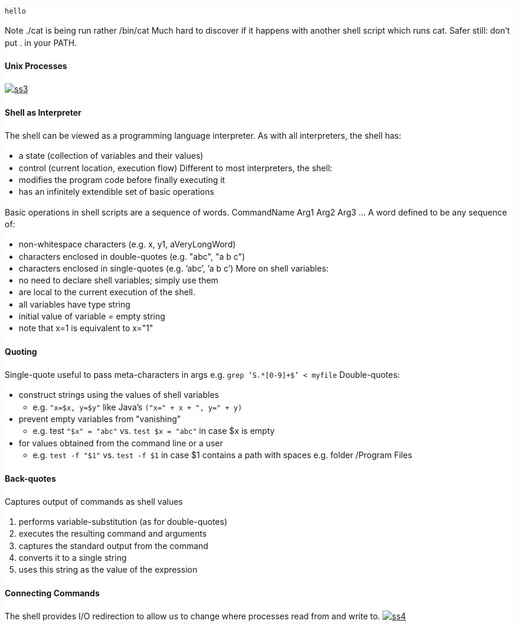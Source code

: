 ```console
hello
```
Note ./cat is being run rather /bin/cat Much hard to discover if it happens with another shell script which runs cat. Safer still: don’t put . in your PATH.

#### Unix Processes 
<a href="https://ibb.co/kXm4yCp"><img src="https://i.ibb.co/XtY74R9/ss3.png" alt="ss3" border="0"></a>

#### Shell as Interpreter
The shell can be viewed as a programming language interpreter. As with all interpreters, the shell has: 
- a state (collection of variables and their values) 
- control (current location, execution flow) 
Different to most interpreters, the shell: 
- modifies the program code before finally executing it 
- has an infinitely extendible set of basic operations

Basic operations in shell scripts are a sequence of words. CommandName Arg1 Arg2 Arg3 ... 
A word defined to be any sequence of: 
- non-whitespace characters (e.g. x, y1, aVeryLongWord)
-  characters enclosed in double-quotes (e.g. "abc", "a b c") 
-  characters enclosed in single-quotes (e.g. ’abc’, ’a b c’) 
More on shell variables: 
- no need to declare shell variables; simply use them 
- are local to the current execution of the shell. 
- all variables have type string 
- initial value of variable = empty string 
- note that x=1 is equivalent to x="1"

#### Quoting 
Single-quote useful to pass meta-characters in args
e.g. `grep ’S.*[0-9]+$’ < myfile`
Double-quotes: 
 - construct strings using the values of shell variables 
	 - e.g. `"x=$x, y=$y"` like Java’s `("x=" + x + ", y=" + y) `
 - prevent empty variables from "vanishing" 
	 - e.g. test `"$x" = "abc"` vs.  `test $x = "abc"` in case $x is empty 
 - for values obtained from the command line or a user 
	 - e.g. `test -f "$1"` vs. `test -f $1` in case $1 contains a path with spaces e.g. folder /Program Files

#### Back-quotes 
Captures output of commands as shell values
1. performs variable-substitution (as for double-quotes) 
2. executes the resulting command and arguments 
3. captures the standard output from the command 
4. converts it to a single string 
5. uses this string as the value of the expression

#### Connecting Commands 
The shell provides I/O redirection to allow us to change where processes read from and write to.
<a href="https://ibb.co/YpGVnzH"><img src="https://i.ibb.co/cDdsfG4/ss4.png" alt="ss4" border="0"></a>

